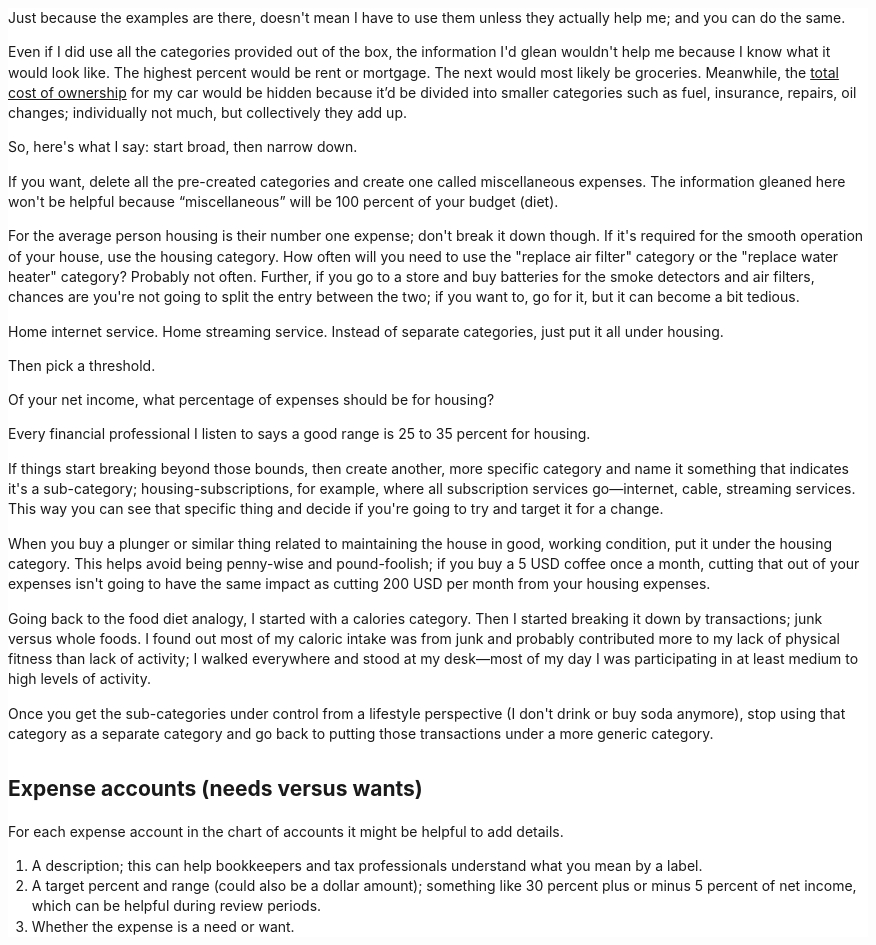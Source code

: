Just because the examples are there, doesn't mean I have to use them unless they actually help me; and you can do the same.

Even if I did use all the categories provided out of the box, the information I'd glean wouldn't help me because I know what it would look like. The highest percent would be rent or mortgage. The next would most likely be groceries. Meanwhile, the [total cost of ownership](/finances/total-cost-of-ownership/) for my car would be hidden because it’d be divided into smaller categories such as fuel, insurance, repairs, oil changes; individually not much, but collectively they add up.

So, here's what I say: start broad, then narrow down.

If you want, delete all the pre-created categories and create one called miscellaneous expenses. The information gleaned here won't be helpful because “miscellaneous” will be 100 percent of your budget (diet).

For the average person housing is their number one expense; don't break it down though. If it's required for the smooth operation of your house, use the housing category. How often will you need to use the "replace air filter" category or the "replace water heater" category? Probably not often. Further, if you go to a store and buy batteries for the smoke detectors and air filters, chances are you're not going to split the entry between the two; if you want to, go for it, but it can become a bit tedious.

Home internet service. Home streaming service. Instead of separate categories, just put it all under housing.

Then pick a threshold.

Of your net income, what percentage of expenses should be for housing?

Every financial professional I listen to says a good range is 25 to 35 percent for housing. 

If things start breaking beyond those bounds, then create another, more specific category and name it something that indicates it's a sub-category; housing-subscriptions, for example, where all subscription services go—internet, cable, streaming services. This way you can see that specific thing and decide if you're going to try and target it for a change.

When you buy a plunger or similar thing related to maintaining the house in good, working condition, put it under the housing category. This helps avoid being penny-wise and pound-foolish; if you buy a 5 USD coffee once a month, cutting that out of your expenses isn't going to have the same impact as cutting 200 USD per month from your housing expenses. 

Going back to the food diet analogy, I started with a calories category. Then I started breaking it down by transactions; junk versus whole foods. I found out most of my caloric intake was from junk and probably contributed more to my lack of physical fitness than lack of activity; I walked everywhere and stood at my desk—most of my day I was participating in at least medium to high levels of activity.

Once you get the sub-categories under control from a lifestyle perspective (I don't drink or buy soda anymore), stop using that category as a separate category and go back to putting those transactions under a more generic category.

## Expense accounts (needs versus wants)

For each expense account in the chart of accounts it might be helpful to add details.

1. A description; this can help bookkeepers and tax professionals understand what you mean by a label.
2. A target percent and range (could also be a dollar amount); something like 30 percent plus or minus 5 percent of net income, which can be helpful during review periods.
3. Whether the expense is a need or want.
